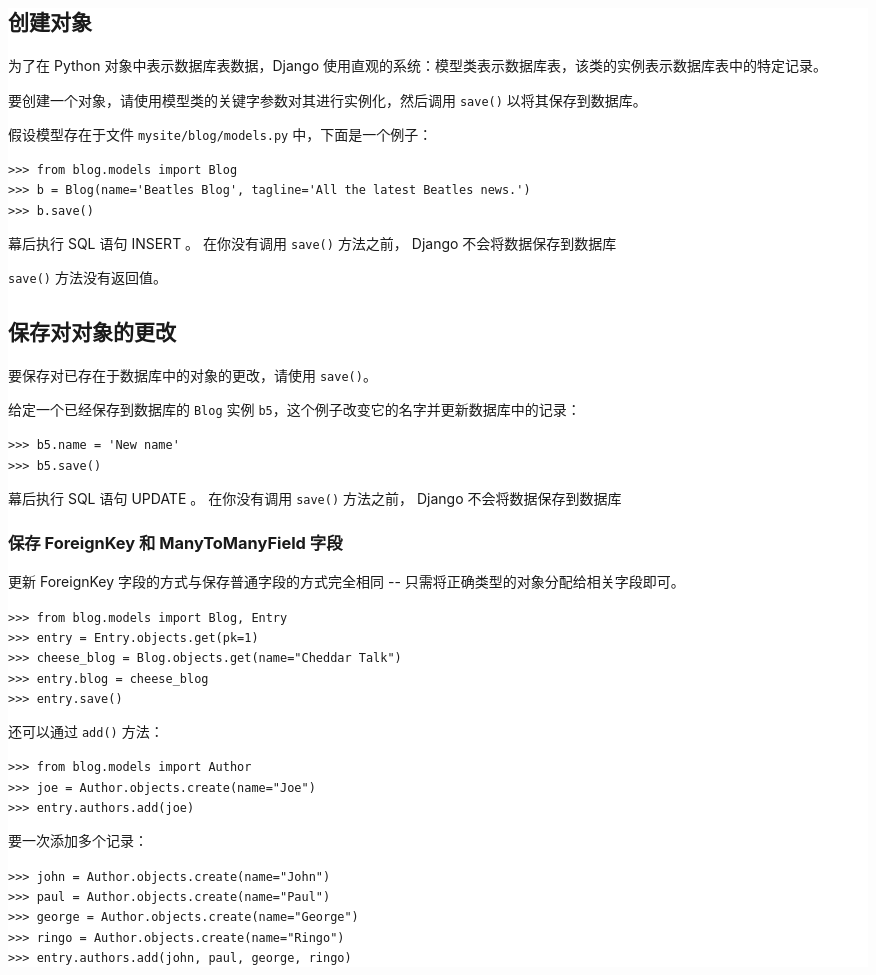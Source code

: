 ## 创建对象

为了在 Python 对象中表示数据库表数据，Django 使用直观的系统：模型类表示数据库表，该类的实例表示数据库表中的特定记录。

要创建一个对象，请使用模型类的关键字参数对其进行实例化，然后调用 `save()` 以将其保存到数据库。

假设模型存在于文件 `mysite/blog/models.py` 中，下面是一个例子：

```
>>> from blog.models import Blog
>>> b = Blog(name='Beatles Blog', tagline='All the latest Beatles news.')
>>> b.save()
```

幕后执行 SQL 语句 INSERT 。 在你没有调用 `save()` 方法之前， Django 不会将数据保存到数据库

`save()` 方法没有返回值。

## 保存对对象的更改

要保存对已存在于数据库中的对象的更改，请使用 `save()`。

给定一个已经保存到数据库的 `Blog` 实例 `b5`，这个例子改变它的名字并更新数据库中的记录：

```
>>> b5.name = 'New name'
>>> b5.save()
```

幕后执行 SQL 语句 UPDATE 。 在你没有调用 `save()` 方法之前， Django 不会将数据保存到数据库

### 保存 ForeignKey 和 ManyToManyField 字段

更新 ForeignKey 字段的方式与保存普通字段的方式完全相同 -- 只需将正确类型的对象分配给相关字段即可。

```
>>> from blog.models import Blog, Entry 
>>> entry = Entry.objects.get(pk=1)
>>> cheese_blog = Blog.objects.get(name="Cheddar Talk") 
>>> entry.blog = cheese_blog 
>>> entry.save()
```

还可以通过 `add()` 方法：

```
>>> from blog.models import Author 
>>> joe = Author.objects.create(name="Joe") 
>>> entry.authors.add(joe)
```

要一次添加多个记录：

```
>>> john = Author.objects.create(name="John") 
>>> paul = Author.objects.create(name="Paul") 
>>> george = Author.objects.create(name="George") 
>>> ringo = Author.objects.create(name="Ringo") 
>>> entry.authors.add(john, paul, george, ringo)
```

